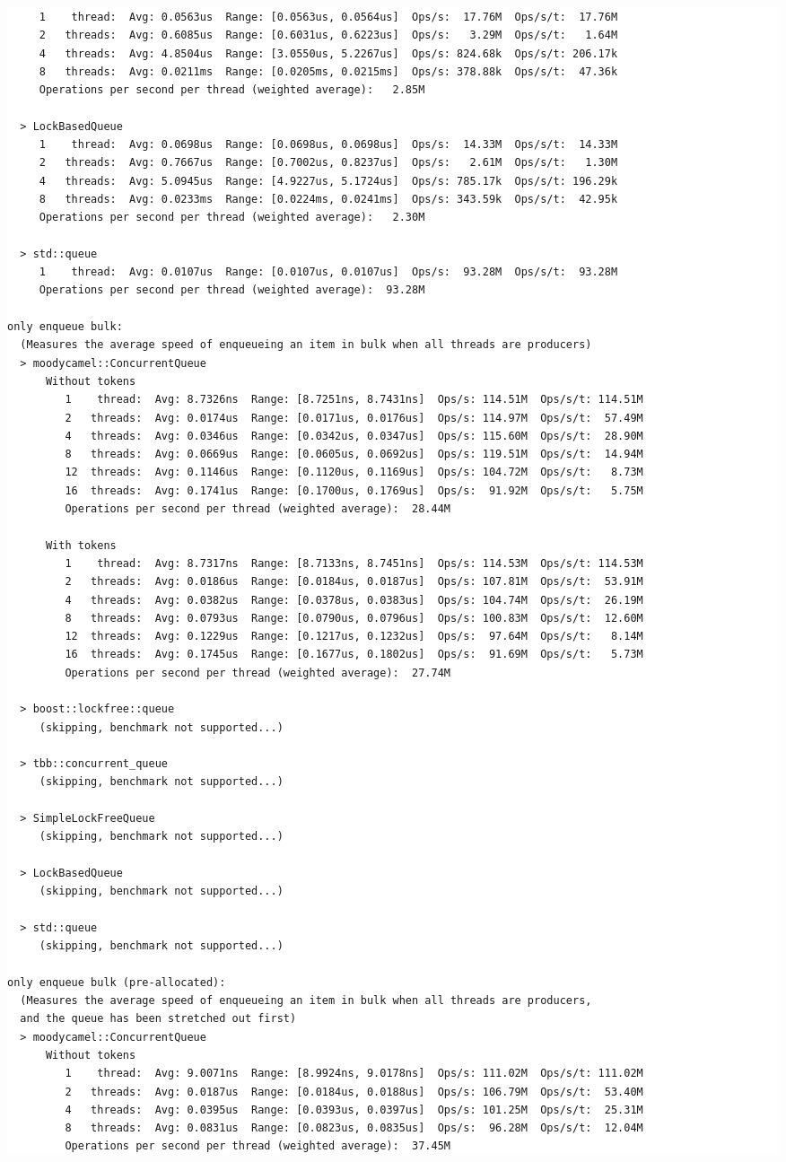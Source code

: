 ```
     1    thread:  Avg: 0.0563us  Range: [0.0563us, 0.0564us]  Ops/s:  17.76M  Ops/s/t:  17.76M
     2   threads:  Avg: 0.6085us  Range: [0.6031us, 0.6223us]  Ops/s:   3.29M  Ops/s/t:   1.64M
     4   threads:  Avg: 4.8504us  Range: [3.0550us, 5.2267us]  Ops/s: 824.68k  Ops/s/t: 206.17k
     8   threads:  Avg: 0.0211ms  Range: [0.0205ms, 0.0215ms]  Ops/s: 378.88k  Ops/s/t:  47.36k
     Operations per second per thread (weighted average):   2.85M

  > LockBasedQueue
     1    thread:  Avg: 0.0698us  Range: [0.0698us, 0.0698us]  Ops/s:  14.33M  Ops/s/t:  14.33M
     2   threads:  Avg: 0.7667us  Range: [0.7002us, 0.8237us]  Ops/s:   2.61M  Ops/s/t:   1.30M
     4   threads:  Avg: 5.0945us  Range: [4.9227us, 5.1724us]  Ops/s: 785.17k  Ops/s/t: 196.29k
     8   threads:  Avg: 0.0233ms  Range: [0.0224ms, 0.0241ms]  Ops/s: 343.59k  Ops/s/t:  42.95k
     Operations per second per thread (weighted average):   2.30M

  > std::queue
     1    thread:  Avg: 0.0107us  Range: [0.0107us, 0.0107us]  Ops/s:  93.28M  Ops/s/t:  93.28M
     Operations per second per thread (weighted average):  93.28M

only enqueue bulk:
  (Measures the average speed of enqueueing an item in bulk when all threads are producers)
  > moodycamel::ConcurrentQueue
      Without tokens
         1    thread:  Avg: 8.7326ns  Range: [8.7251ns, 8.7431ns]  Ops/s: 114.51M  Ops/s/t: 114.51M
         2   threads:  Avg: 0.0174us  Range: [0.0171us, 0.0176us]  Ops/s: 114.97M  Ops/s/t:  57.49M
         4   threads:  Avg: 0.0346us  Range: [0.0342us, 0.0347us]  Ops/s: 115.60M  Ops/s/t:  28.90M
         8   threads:  Avg: 0.0669us  Range: [0.0605us, 0.0692us]  Ops/s: 119.51M  Ops/s/t:  14.94M
         12  threads:  Avg: 0.1146us  Range: [0.1120us, 0.1169us]  Ops/s: 104.72M  Ops/s/t:   8.73M
         16  threads:  Avg: 0.1741us  Range: [0.1700us, 0.1769us]  Ops/s:  91.92M  Ops/s/t:   5.75M
         Operations per second per thread (weighted average):  28.44M

      With tokens
         1    thread:  Avg: 8.7317ns  Range: [8.7133ns, 8.7451ns]  Ops/s: 114.53M  Ops/s/t: 114.53M
         2   threads:  Avg: 0.0186us  Range: [0.0184us, 0.0187us]  Ops/s: 107.81M  Ops/s/t:  53.91M
         4   threads:  Avg: 0.0382us  Range: [0.0378us, 0.0383us]  Ops/s: 104.74M  Ops/s/t:  26.19M
         8   threads:  Avg: 0.0793us  Range: [0.0790us, 0.0796us]  Ops/s: 100.83M  Ops/s/t:  12.60M
         12  threads:  Avg: 0.1229us  Range: [0.1217us, 0.1232us]  Ops/s:  97.64M  Ops/s/t:   8.14M
         16  threads:  Avg: 0.1745us  Range: [0.1677us, 0.1802us]  Ops/s:  91.69M  Ops/s/t:   5.73M
         Operations per second per thread (weighted average):  27.74M

  > boost::lockfree::queue
     (skipping, benchmark not supported...)

  > tbb::concurrent_queue
     (skipping, benchmark not supported...)

  > SimpleLockFreeQueue
     (skipping, benchmark not supported...)

  > LockBasedQueue
     (skipping, benchmark not supported...)

  > std::queue
     (skipping, benchmark not supported...)

only enqueue bulk (pre-allocated):
  (Measures the average speed of enqueueing an item in bulk when all threads are producers,
  and the queue has been stretched out first)
  > moodycamel::ConcurrentQueue
      Without tokens
         1    thread:  Avg: 9.0071ns  Range: [8.9924ns, 9.0178ns]  Ops/s: 111.02M  Ops/s/t: 111.02M
         2   threads:  Avg: 0.0187us  Range: [0.0184us, 0.0188us]  Ops/s: 106.79M  Ops/s/t:  53.40M
         4   threads:  Avg: 0.0395us  Range: [0.0393us, 0.0397us]  Ops/s: 101.25M  Ops/s/t:  25.31M
         8   threads:  Avg: 0.0831us  Range: [0.0823us, 0.0835us]  Ops/s:  96.28M  Ops/s/t:  12.04M
         Operations per second per thread (weighted average):  37.45M
```